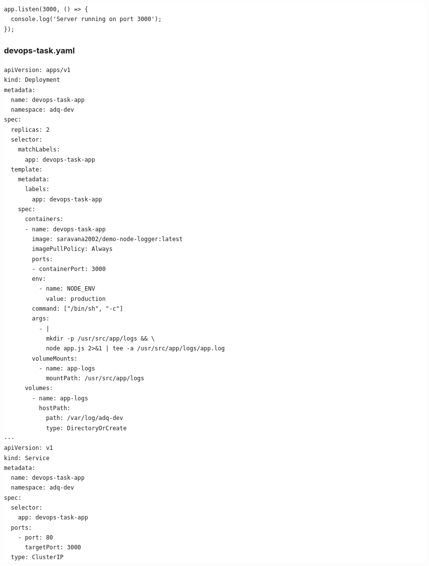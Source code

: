     app.listen(3000, () => {
      console.log('Server running on port 3000');
    });
 ###  devops-task.yaml  
    apiVersion: apps/v1
    kind: Deployment
    metadata:
      name: devops-task-app
      namespace: adq-dev
    spec:
      replicas: 2
      selector:
        matchLabels:
          app: devops-task-app
      template:
        metadata:
          labels:
            app: devops-task-app
        spec:
          containers:
          - name: devops-task-app
            image: saravana2002/demo-node-logger:latest
            imagePullPolicy: Always
            ports:
            - containerPort: 3000
            env:
              - name: NODE_ENV
                value: production
            command: ["/bin/sh", "-c"]
            args:
              - |
                mkdir -p /usr/src/app/logs && \
                node app.js 2>&1 | tee -a /usr/src/app/logs/app.log
            volumeMounts:
              - name: app-logs
                mountPath: /usr/src/app/logs
          volumes:
            - name: app-logs
              hostPath:
                path: /var/log/adq-dev
                type: DirectoryOrCreate
    ---
    apiVersion: v1
    kind: Service
    metadata:
      name: devops-task-app
      namespace: adq-dev
    spec:
      selector:
        app: devops-task-app
      ports:
        - port: 80
          targetPort: 3000
      type: ClusterIP
    